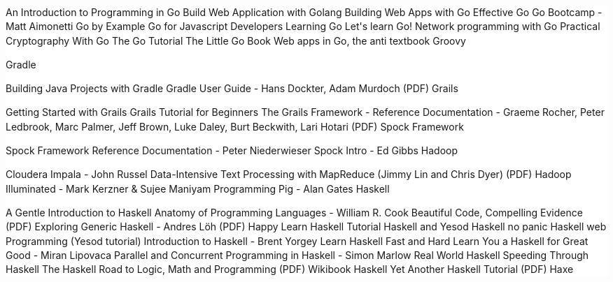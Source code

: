 An Introduction to Programming in Go
Build Web Application with Golang
Building Web Apps with Go
Effective Go
Go Bootcamp - Matt Aimonetti
Go by Example
Go for Javascript Developers
Learning Go
Let's learn Go!
Network programming with Go
Practical Cryptography With Go
The Go Tutorial
The Little Go Book
Web apps in Go, the anti textbook
Groovy

Gradle

Building Java Projects with Gradle
Gradle User Guide - Hans Dockter, Adam Murdoch (PDF)
Grails

Getting Started with Grails
Grails Tutorial for Beginners
The Grails Framework - Reference Documentation - Graeme Rocher, Peter Ledbrook, Marc Palmer, Jeff Brown, Luke Daley, Burt Beckwith, Lari Hotari (PDF)
Spock Framework

Spock Framework Reference Documentation - Peter Niederwieser
Spock Intro - Ed Gibbs
Hadoop

Cloudera Impala - John Russel
Data-Intensive Text Processing with MapReduce (Jimmy Lin and Chris Dyer) (PDF)
Hadoop Illuminated - Mark Kerzner & Sujee Maniyam
Programming Pig - Alan Gates
Haskell

A Gentle Introduction to Haskell
Anatomy of Programming Languages - William R. Cook
Beautiful Code, Compelling Evidence (PDF)
Exploring Generic Haskell - Andres Löh (PDF)
Happy Learn Haskell Tutorial
Haskell and Yesod
Haskell no panic
Haskell web Programming (Yesod tutorial)
Introduction to Haskell - Brent Yorgey
Learn Haskell Fast and Hard
Learn You a Haskell for Great Good - Miran Lipovaca
Parallel and Concurrent Programming in Haskell - Simon Marlow
Real World Haskell
Speeding Through Haskell
The Haskell Road to Logic, Math and Programming (PDF)
Wikibook Haskell
Yet Another Haskell Tutorial (PDF)
Haxe
